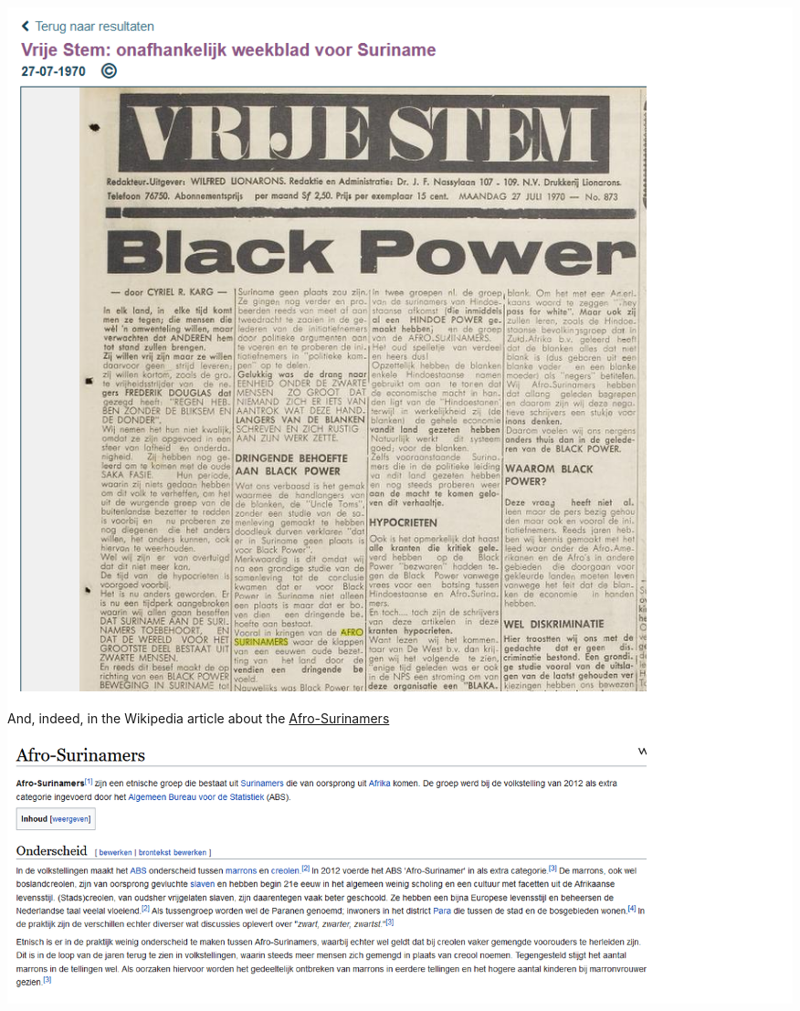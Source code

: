 <kbd><img src="https://raw.githubusercontent.com/KBNLwikimedia/WikimediaKBURLReplacement/master/stories/images/image_39488789031591364700007.png" width="700"/></kbd>

And, indeed, in the Wikipedia article about the [Afro-Surinamers](https://nl.wikipedia.org/wiki/Afro-Surinamers)

<kbd><img src="https://raw.githubusercontent.com/KBNLwikimedia/WikimediaKBURLReplacement/master/stories/images/imagetools0.png" width="700"/></kbd>
